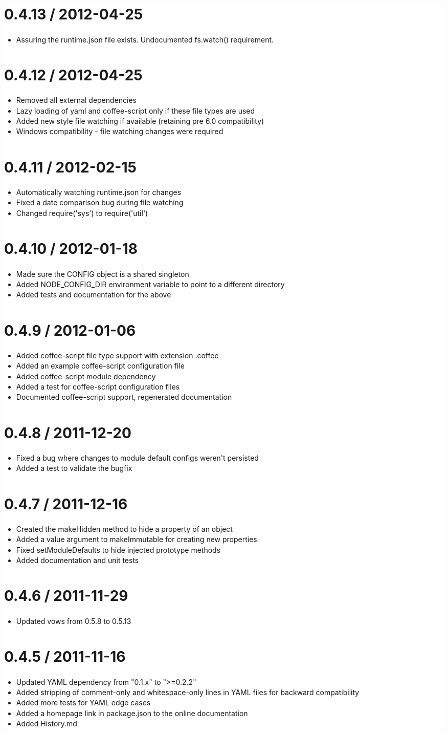 0.4.13 / 2012-04-25
===================

  * Assuring the runtime.json file exists.  Undocumented fs.watch() requirement.

0.4.12 / 2012-04-25
===================

  * Removed all external dependencies
  * Lazy loading of yaml and coffee-script only if these file types are used
  * Added new style file watching if available (retaining pre 6.0 compatibility)
  * Windows compatibility - file watching changes were required

0.4.11 / 2012-02-15
===================

  * Automatically watching runtime.json for changes
  * Fixed a date comparison bug during file watching
  * Changed require('sys') to require('util')

0.4.10 / 2012-01-18
===================

  * Made sure the CONFIG object is a shared singleton
  * Added NODE_CONFIG_DIR environment variable to point to a different directory
  * Added tests and documentation for the above

0.4.9 / 2012-01-06
==================

  * Added coffee-script file type support with extension .coffee
  * Added an example coffee-script configuration file
  * Added coffee-script module dependency
  * Added a test for coffee-script configuration files
  * Documented coffee-script support, regenerated documentation

0.4.8 / 2011-12-20
==================

  * Fixed a bug where changes to module default configs weren't persisted
  * Added a test to validate the bugfix

0.4.7 / 2011-12-16
==================

  * Created the makeHidden method to hide a property of an object
  * Added a value argument to makeImmutable for creating new properties
  * Fixed setModuleDefaults to hide injected prototype methods
  * Added documentation and unit tests

0.4.6 / 2011-11-29
==================

  * Updated vows from 0.5.8 to 0.5.13

0.4.5 / 2011-11-16
==================

  * Updated YAML dependency from "0.1.x" to ">=0.2.2"
  * Added stripping of comment-only and whitespace-only lines in YAML files for backward compatibility
  * Added more tests for YAML edge cases
  * Added a homepage link in package.json to the online documentation
  * Added History.md
